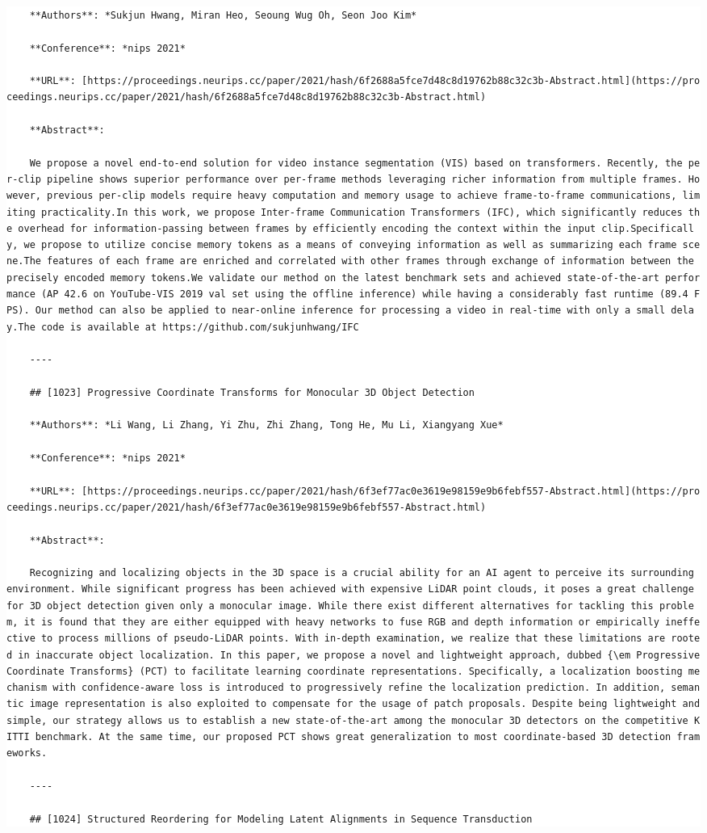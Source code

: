         **Authors**: *Sukjun Hwang, Miran Heo, Seoung Wug Oh, Seon Joo Kim*

        **Conference**: *nips 2021*

        **URL**: [https://proceedings.neurips.cc/paper/2021/hash/6f2688a5fce7d48c8d19762b88c32c3b-Abstract.html](https://proceedings.neurips.cc/paper/2021/hash/6f2688a5fce7d48c8d19762b88c32c3b-Abstract.html)

        **Abstract**:

        We propose a novel end-to-end solution for video instance segmentation (VIS) based on transformers. Recently, the per-clip pipeline shows superior performance over per-frame methods leveraging richer information from multiple frames. However, previous per-clip models require heavy computation and memory usage to achieve frame-to-frame communications, limiting practicality.In this work, we propose Inter-frame Communication Transformers (IFC), which significantly reduces the overhead for information-passing between frames by efficiently encoding the context within the input clip.Specifically, we propose to utilize concise memory tokens as a means of conveying information as well as summarizing each frame scene.The features of each frame are enriched and correlated with other frames through exchange of information between the precisely encoded memory tokens.We validate our method on the latest benchmark sets and achieved state-of-the-art performance (AP 42.6 on YouTube-VIS 2019 val set using the offline inference) while having a considerably fast runtime (89.4 FPS). Our method can also be applied to near-online inference for processing a video in real-time with only a small delay.The code is available at https://github.com/sukjunhwang/IFC

        ----

        ## [1023] Progressive Coordinate Transforms for Monocular 3D Object Detection

        **Authors**: *Li Wang, Li Zhang, Yi Zhu, Zhi Zhang, Tong He, Mu Li, Xiangyang Xue*

        **Conference**: *nips 2021*

        **URL**: [https://proceedings.neurips.cc/paper/2021/hash/6f3ef77ac0e3619e98159e9b6febf557-Abstract.html](https://proceedings.neurips.cc/paper/2021/hash/6f3ef77ac0e3619e98159e9b6febf557-Abstract.html)

        **Abstract**:

        Recognizing and localizing objects in the 3D space is a crucial ability for an AI agent to perceive its surrounding environment. While significant progress has been achieved with expensive LiDAR point clouds, it poses a great challenge for 3D object detection given only a monocular image. While there exist different alternatives for tackling this problem, it is found that they are either equipped with heavy networks to fuse RGB and depth information or empirically ineffective to process millions of pseudo-LiDAR points. With in-depth examination, we realize that these limitations are rooted in inaccurate object localization. In this paper, we propose a novel and lightweight approach, dubbed {\em Progressive Coordinate Transforms} (PCT) to facilitate learning coordinate representations. Specifically, a localization boosting mechanism with confidence-aware loss is introduced to progressively refine the localization prediction. In addition, semantic image representation is also exploited to compensate for the usage of patch proposals. Despite being lightweight and simple, our strategy allows us to establish a new state-of-the-art among the monocular 3D detectors on the competitive KITTI benchmark. At the same time, our proposed PCT shows great generalization to most coordinate-based 3D detection frameworks.

        ----

        ## [1024] Structured Reordering for Modeling Latent Alignments in Sequence Transduction
